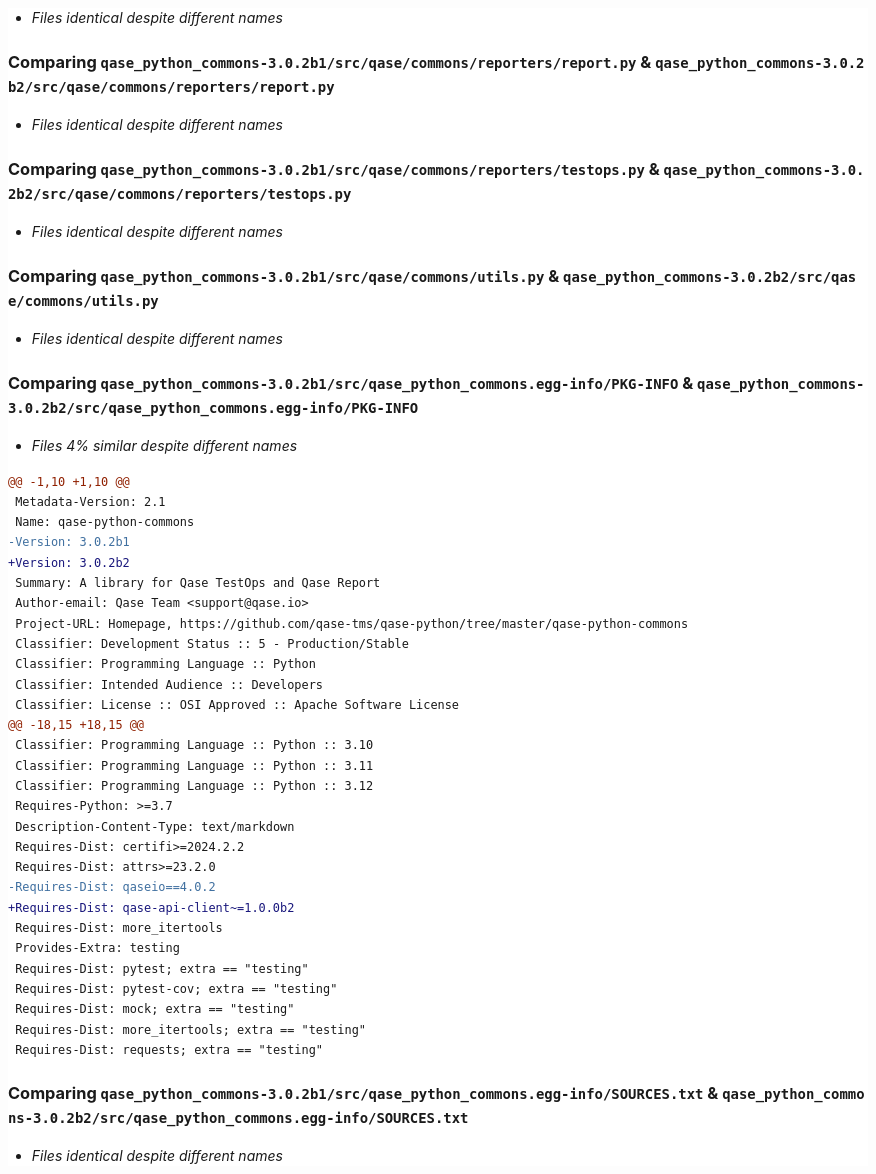  * *Files identical despite different names*

### Comparing `qase_python_commons-3.0.2b1/src/qase/commons/reporters/report.py` & `qase_python_commons-3.0.2b2/src/qase/commons/reporters/report.py`

 * *Files identical despite different names*

### Comparing `qase_python_commons-3.0.2b1/src/qase/commons/reporters/testops.py` & `qase_python_commons-3.0.2b2/src/qase/commons/reporters/testops.py`

 * *Files identical despite different names*

### Comparing `qase_python_commons-3.0.2b1/src/qase/commons/utils.py` & `qase_python_commons-3.0.2b2/src/qase/commons/utils.py`

 * *Files identical despite different names*

### Comparing `qase_python_commons-3.0.2b1/src/qase_python_commons.egg-info/PKG-INFO` & `qase_python_commons-3.0.2b2/src/qase_python_commons.egg-info/PKG-INFO`

 * *Files 4% similar despite different names*

```diff
@@ -1,10 +1,10 @@
 Metadata-Version: 2.1
 Name: qase-python-commons
-Version: 3.0.2b1
+Version: 3.0.2b2
 Summary: A library for Qase TestOps and Qase Report
 Author-email: Qase Team <support@qase.io>
 Project-URL: Homepage, https://github.com/qase-tms/qase-python/tree/master/qase-python-commons
 Classifier: Development Status :: 5 - Production/Stable
 Classifier: Programming Language :: Python
 Classifier: Intended Audience :: Developers
 Classifier: License :: OSI Approved :: Apache Software License
@@ -18,15 +18,15 @@
 Classifier: Programming Language :: Python :: 3.10
 Classifier: Programming Language :: Python :: 3.11
 Classifier: Programming Language :: Python :: 3.12
 Requires-Python: >=3.7
 Description-Content-Type: text/markdown
 Requires-Dist: certifi>=2024.2.2
 Requires-Dist: attrs>=23.2.0
-Requires-Dist: qaseio==4.0.2
+Requires-Dist: qase-api-client~=1.0.0b2
 Requires-Dist: more_itertools
 Provides-Extra: testing
 Requires-Dist: pytest; extra == "testing"
 Requires-Dist: pytest-cov; extra == "testing"
 Requires-Dist: mock; extra == "testing"
 Requires-Dist: more_itertools; extra == "testing"
 Requires-Dist: requests; extra == "testing"
```

### Comparing `qase_python_commons-3.0.2b1/src/qase_python_commons.egg-info/SOURCES.txt` & `qase_python_commons-3.0.2b2/src/qase_python_commons.egg-info/SOURCES.txt`

 * *Files identical despite different names*


